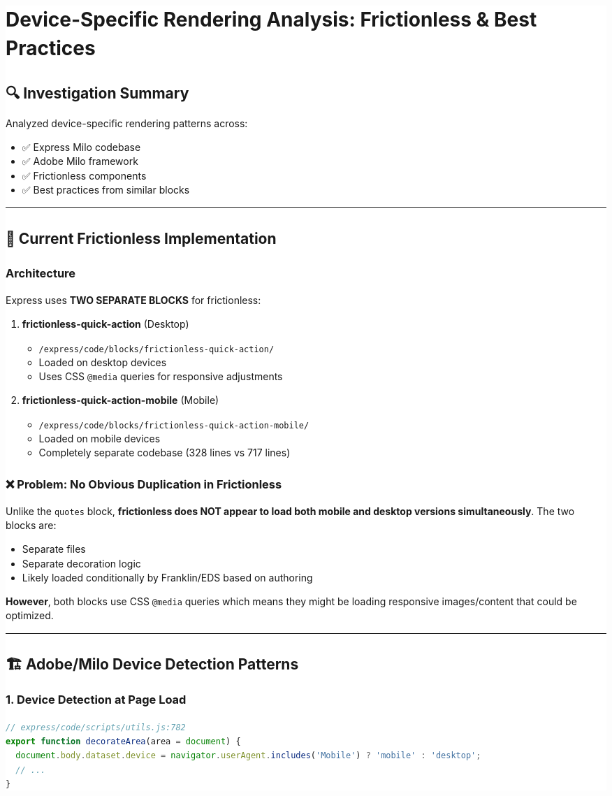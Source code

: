 # Device-Specific Rendering Analysis: Frictionless & Best Practices

## 🔍 Investigation Summary

Analyzed device-specific rendering patterns across:
- ✅ Express Milo codebase
- ✅ Adobe Milo framework
- ✅ Frictionless components
- ✅ Best practices from similar blocks

---

## 📱 Current Frictionless Implementation

### Architecture
Express uses **TWO SEPARATE BLOCKS** for frictionless:

1. **frictionless-quick-action** (Desktop)
   - `/express/code/blocks/frictionless-quick-action/`
   - Loaded on desktop devices
   - Uses CSS `@media` queries for responsive adjustments

2. **frictionless-quick-action-mobile** (Mobile)
   - `/express/code/blocks/frictionless-quick-action-mobile/`
   - Loaded on mobile devices
   - Completely separate codebase (328 lines vs 717 lines)

### ❌ Problem: No Obvious Duplication in Frictionless

Unlike the `quotes` block, **frictionless does NOT appear to load both mobile and desktop versions simultaneously**. The two blocks are:
- Separate files
- Separate decoration logic
- Likely loaded conditionally by Franklin/EDS based on authoring

**However**, both blocks use CSS `@media` queries which means they might be loading responsive images/content that could be optimized.

---

## 🏗️ Adobe/Milo Device Detection Patterns

### 1. **Device Detection at Page Load**
```javascript
// express/code/scripts/utils.js:782
export function decorateArea(area = document) {
  document.body.dataset.device = navigator.userAgent.includes('Mobile') ? 'mobile' : 'desktop';
  // ...
}
```
